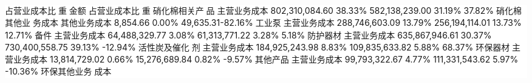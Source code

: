 占营业成本比
重
金额
占营业成本比
重
硝化棉相关产
品
主营业务成本
802,310,084.60
38.33%
582,138,239.00
31.19%
37.82%
硝化棉其他业
务成本
其他业务成本
8,854.66
0.00%
49,635.31-82.16%
工业泵
主营业务成本
288,746,603.09
13.79%
256,194,114.01
13.73%
12.71%
备件
主营业务成本
64,488,329.77
3.08%
61,313,771.22
3.28%
5.18%
防护器材
主营业务成本
635,867,946.61
30.37%
730,400,558.75
39.13%
-12.94%
活性炭及催化
剂
主营业务成本
184,925,243.98
8.83%
109,835,633.82
5.88%
68.37%
环保器材
主营业务成本
13,814,729.02
0.66%
15,276,689.84
0.82%
-9.57%
其他产品
主营业务成本
99,793,322.67
4.77%
111,331,543.62
5.97%
-10.36%
环保其他业务
成本